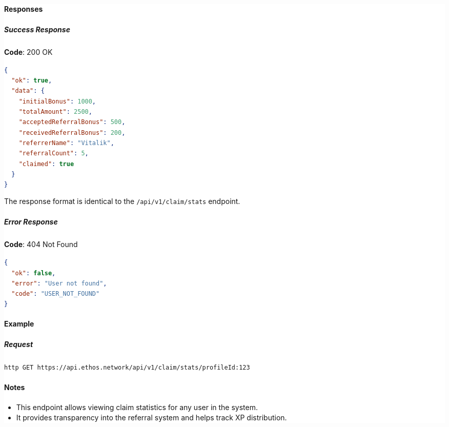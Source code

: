 #### Responses

##### Success Response

**Code**: 200 OK

```json
{
  "ok": true,
  "data": {
    "initialBonus": 1000,
    "totalAmount": 2500,
    "acceptedReferralBonus": 500,
    "receivedReferralBonus": 200,
    "referrerName": "Vitalik",
    "referralCount": 5,
    "claimed": true
  }
}
```

The response format is identical to the `/api/v1/claim/stats` endpoint.

##### Error Response

**Code**: 404 Not Found

```json
{
  "ok": false,
  "error": "User not found",
  "code": "USER_NOT_FOUND"
}
```

#### Example

##### Request

```bash
http GET https://api.ethos.network/api/v1/claim/stats/profileId:123
```

#### Notes

- This endpoint allows viewing claim statistics for any user in the system.
- It provides transparency into the referral system and helps track XP distribution.
